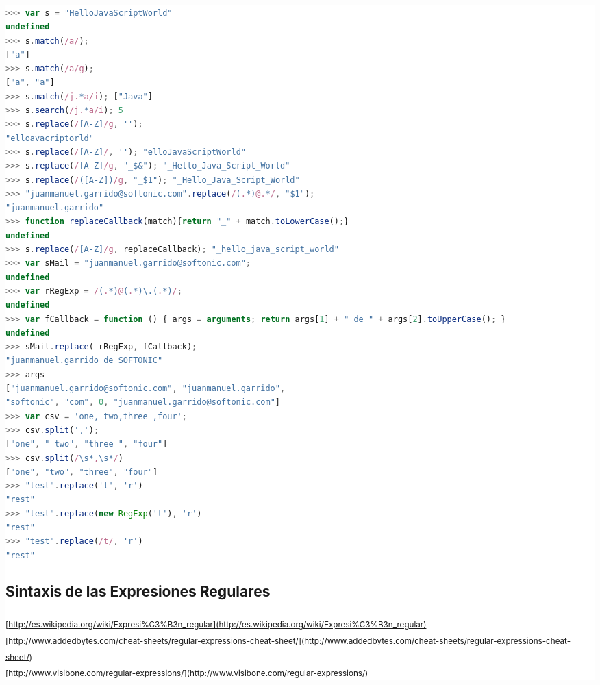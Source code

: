 ```javascript
>>> var s = "HelloJavaScriptWorld"
undefined
>>> s.match(/a/);
["a"]
>>> s.match(/a/g);
["a", "a"]
>>> s.match(/j.*a/i); ["Java"]
>>> s.search(/j.*a/i); 5
>>> s.replace(/[A-Z]/g, '');
"elloavacriptorld"
>>> s.replace(/[A-Z]/, ''); "elloJavaScriptWorld"
>>> s.replace(/[A-Z]/g, "_$&"); "_Hello_Java_Script_World"
>>> s.replace(/([A-Z])/g, "_$1"); "_Hello_Java_Script_World"
>>> "juanmanuel.garrido@softonic.com".replace(/(.*)@.*/, "$1");
"juanmanuel.garrido"
>>> function replaceCallback(match){return "_" + match.toLowerCase();}
undefined
>>> s.replace(/[A-Z]/g, replaceCallback); "_hello_java_script_world"
>>> var sMail = "juanmanuel.garrido@softonic.com";
undefined
>>> var rRegExp = /(.*)@(.*)\.(.*)/;
undefined
>>> var fCallback = function () { args = arguments; return args[1] + " de " + args[2].toUpperCase(); }
undefined
>>> sMail.replace( rRegExp, fCallback);
"juanmanuel.garrido de SOFTONIC"
>>> args
["juanmanuel.garrido@softonic.com", "juanmanuel.garrido",
"softonic", "com", 0, "juanmanuel.garrido@softonic.com"]
>>> var csv = 'one, two,three ,four'; 
>>> csv.split(',');
["one", " two", "three ", "four"]
>>> csv.split(/\s*,\s*/)
["one", "two", "three", "four"]
>>> "test".replace('t', 'r')
"rest"
>>> "test".replace(new RegExp('t'), 'r')
"rest"
>>> "test".replace(/t/, 'r')
"rest"
```

## Sintaxis de las Expresiones Regulares

<sub>[http://es.wikipedia.org/wiki/Expresi%C3%B3n_regular](http://es.wikipedia.org/wiki/Expresi%C3%B3n_regular)</sub>  
<sub>[http://www.addedbytes.com/cheat-sheets/regular-expressions-cheat-sheet/](http://www.addedbytes.com/cheat-sheets/regular-expressions-cheat-sheet/)</sub>  
<sub>[http://www.visibone.com/regular-expressions/](http://www.visibone.com/regular-expressions/)</sub>  
